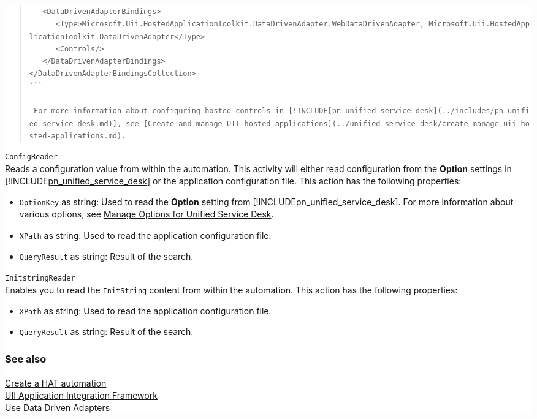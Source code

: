 >        <DataDrivenAdapterBindings>  
>           <Type>Microsoft.Uii.HostedApplicationToolkit.DataDrivenAdapter.WebDataDrivenAdapter, Microsoft.Uii.HostedApplicationToolkit.DataDrivenAdapter</Type>  
>           <Controls/>  
>        </DataDrivenAdapterBindings>  
>     </DataDrivenAdapterBindingsCollection>  
>     ```  
>   
>      For more information about configuring hosted controls in [!INCLUDE[pn_unified_service_desk](../includes/pn-unified-service-desk.md)], see [Create and manage UII hosted applications](../unified-service-desk/create-manage-uii-hosted-applications.md).  
  
 `ConfigReader`  
 Reads a configuration value from within the automation. This activity will either read configuration from the **Option** settings in [!INCLUDE[pn_unified_service_desk](../includes/pn-unified-service-desk.md)] or the application configuration file. This action has the following properties:  
  
-   `OptionKey` as string: Used to read the **Option** setting from [!INCLUDE[pn_unified_service_desk](../includes/pn-unified-service-desk.md)]. For more information about various options, see [Manage Options for Unified Service Desk](../unified-service-desk/admin/manage-options-unified-service-desk.md).  
  
-   `XPath` as string: Used to read the application configuration file.  
  
-   `QueryResult` as string: Result of the search.  
  
 `InitstringReader`  
 Enables you to read the `InitString` content from within the automation. This action has the following properties:  
  
-   `XPath` as string: Used to read the application configuration file.  
  
-   `QueryResult` as string: Result of the search.  
  
### See also  
 [Create a HAT automation](../unified-service-desk/create-hat-automation.md)   
 [UII Application Integration Framework](../unified-service-desk/uii-application-integration-framework.md)   
 [Use Data Driven Adapters](../unified-service-desk/use-data-driven-adapters-ddas.md)